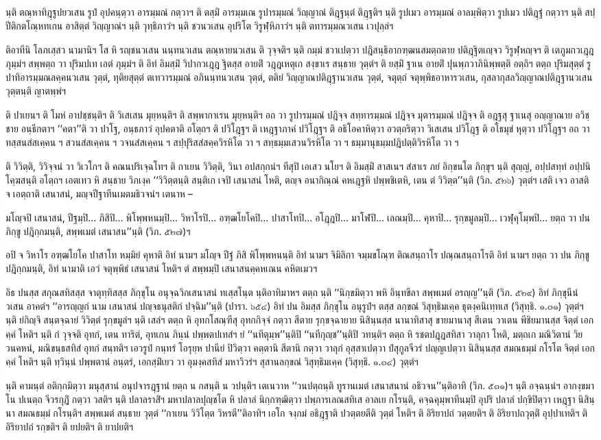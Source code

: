 
<p>นฺติ ตณฺหาทิฎฺฐูปยวเสน รูปํ อุปคนฺตฺวา อารมฺมณํ กตฺวาฯ ติ ตสฺมิํ อารมฺมเณ รูปารมฺมณํ วิญฺญาณํ ติฎฺฐนฺตํ ติฎฺฐติฯ   นฺติ รูปเมว อารมฺมณํ อาลมฺพิตฺวา รูปเมว ปติฎฺฐํ กตฺวาฯ นฺติ สปฺปีติกตโณฺหทเกน อาสิตฺตํ วิญฺญาณํฯ นฺติ วุทฺธิภาวํฯ นฺติ ชวนวเสน อุปริโต วิรูฬฺหิภาวํฯ นฺติ ตทารมฺมณวเสน เวปุลฺลํฯ</p>


<p>  ติอาทีนิ โลภเสฺสว นามานิฯ โส หิ รญฺชนวเสน  นนฺทนวเสน  ตณฺหายนวเสน ติ วุจฺจติฯ นฺติ กมฺมํ ชวาเปตฺวา ปฎิสนฺธิอากฑฺฒนสมตฺถตาย ปติฎฺฐิตเญฺจว วิรูฬฺหญฺจฯ ติ เตภูมกวเฎฺฎ ภุมฺมํฯ สพฺพตฺถ วา ปุริมปเท เอตํ ภุมฺมํฯ ติ อิทํ อิมสฺมิํ วิปากวเฎฺฎ ฐิตสฺส อายติํ  วฎฺฎเหตุเก สงฺขาเร สนฺธาย วุตฺตํฯ ติ ยสฺมิํ ฐาเน อายติํ ปุนพฺภวาภินิพฺพตฺติ อตฺถิฯ ตตฺถ ปุริมสุตฺตํ รูปาทิอารมฺมณลคฺคนวเสน วุตฺตํ, ทุติยสุตฺตํ ตเทวารมฺมณํ อภินนฺทนวเสน วุตฺตํ, ตติยํ วิญฺญาณปติฎฺฐานวเสน วุตฺตํ, จตุตฺถํ จตุพฺพิธอาหารวเสน, กุสลากุสลวิญฺญาณปติฎฺฐานวเสน วุตฺตนฺติ ญาตพฺพํฯ</p>


<p>ติ ปาเยนฯ ติ โมหํ อาปชฺชนฺติฯ ติ วิเสเสน มุยฺหนฺติฯ ติ สพฺพากาเรน มุยฺหนฺติฯ อถ วา รูปารมฺมณํ ปฎิจฺจ  สทฺทารมฺมณํ ปฎิจฺจ  มุตารมฺมณํ ปฎิจฺจ ติ อฎฺฐสุ ฐาเนสุ อญฺญาณาย อวิชฺชาย อนฺธีกตาฯ ‘‘คตา’’ติ วา ปาโฐ, อนฺธภาวํ อุปคตาติ อโตฺถฯ ติ ปวิโฎฺฐฯ ติ เหฎฺฐาภาคํ ปวิโฎฺฐฯ ติ อธิโอคาหิตฺวา อวตฺถริตฺวา วิเสเสน ปวิโฎฺฐ ติ อโธมุขํ หุตฺวา ปวิโฎฺฐฯ อถ วา ทสฺสนสํสเคฺคน  ฯ สวนสํสเคฺคน ฯ วจนสํสเคฺคน ฯ สปฺปุริสสํสคฺควิรหิโต วา ฯ สทฺธมฺมเสวนวิรหิโต วา ฯ ธมฺมานุธมฺมปฎิปตฺติวิรหิโต วา ฯ</p>


<p>ติ วิวิตฺติ, วิวิจฺจนํ วา วิเวโกฯ ติ คณนปริเจฺฉโทฯ ติ กาเยน วิวิตฺติ, วินา อปสกฺกนํฯ ทีสุปิ เอเสว นโยฯ ติ อิมสฺมิํ สาสเนฯ สํสาเร ภยํ อิกฺขนโต ภิกฺขุฯ นฺติ สุญฺญํ, อปฺปสทฺทํ อปฺปนิโคฺฆสนฺติ อโตฺถฯ เอตเทว หิ สนฺธาย วิภเงฺค ‘‘วิวิตฺตนฺติ สนฺติเก เจปิ เสนาสนํ โหติ, ตญฺจ อนากิณฺณํ คหเฎฺฐหิ ปพฺพชิเตหิ, เตน ตํ วิวิตฺต’’นฺติ (วิภ. ๕๒๖) วุตฺตํฯ เสติ เจว อาสติ จ เอตฺถาติ เสนาสนํ, มญฺจปีฐาทีนเมตมธิวจนํฯ เตนาห –</p>

 มโญฺจปิ เสนาสนํ, ปีฐมฺปิ… ภิสิปิ… พิโพฺพหนมฺปิ… วิหาโรปิ… อฑฺฒโยโคปิ… ปาสาโทปิ… อโฎฺฎปิ… มาโฬปิ… เลณมฺปิ… คุหาปิ… รุกฺขมูลมฺปิ… เวฬุคุโมฺพปิ… ยตฺถ วา ปน ภิกฺขู ปฎิกฺกมนฺติ, สพฺพเมตํ เสนาสน’’นฺติ (วิภ. ๕๒๗)ฯ</p>


<p>อปิ จ วิหาโร อฑฺฒโยโค ปาสาโท หมฺมิยํ คุหาติ อิทํ  นามฯ มโญฺจ ปีฐํ ภิสิ พิโพฺพหนนฺติ อิทํ  นามฯ จิมิลิกา จมฺมขโณฺฑ ติณสนฺถาโร ปณฺณสนฺถาโรติ อิทํ  นามฯ ยตฺถ วา ปน ภิกฺขู ปฎิกฺกมนฺติ, อิทํ   นามาติ เอวํ จตุพฺพิธํ เสนาสนํ โหติฯ ตํ สพฺพมฺปิ เสนาสนคฺคหเณน คหิตเมวฯ</p>


<p>อิธ ปนสฺส สกุณสทิสสฺส จาตุทฺทิสสฺส ภิกฺขุโน อนุจฺฉวิกเสนาสนํ ทเสฺสโนฺต นฺติอาทิมาหฯ ตตฺถ นฺติ ‘‘นิกฺขมิตฺวา พหิ อินฺทขีลา สพฺพเมตํ อรญฺญ’’นฺติ (วิภ. ๕๒๙) อิทํ ภิกฺขุนีนํ วเสน อาคตํฯ ‘‘อารญฺญกํ นาม เสนาสนํ ปญฺจธนุสติกํ ปจฺฉิม’’นฺติ (ปารา. ๖๕๔) อิทํ  ปน อิมสฺส ภิกฺขุโน อนุรูปํฯ ตสฺส ลกฺขณํ วิสุทฺธิมเคฺค ธุตงฺคนิเทฺทเส (วิสุทฺธิ. ๑.๓๑) วุตฺตํฯ นฺติ ยํกิญฺจิ สนฺตจฺฉายํ วิวิตฺตํ รุกฺขมูลํฯ นฺติ เสลํฯ ตตฺถ หิ อุทกโสณฺฑีสุ อุทกกิจฺจํ กตฺวา สีตาย รุกฺขจฺฉายาย นิสินฺนสฺส นานาทิสาสุ ขายมานาสุ สีเตน วาเตน พีชิยมานสฺส จิตฺตํ เอกคฺคํ โหติฯ นฺติ กํ วุจฺจติ อุทกํ, เตน ทาริตํ, อุทเกน ภินฺนํ ปพฺพตปเทสํฯ ยํ ‘‘นทีตุมฺพ’’นฺติปิ ‘‘นทีกุญฺช’’นฺติปิ วทนฺติฯ ตตฺถ หิ รชตปฎฺฎสทิสา วาลุกา โหติ, มตฺถเก มณิวิตานํ วิย วนคหนํ, มณิขนฺธสทิสํ อุทกํ สนฺทติฯ เอวรูปํ กนฺทรํ โอรุยฺห ปานียํ ปิวิตฺวา คตฺตานิ สีตานิ กตฺวา วาลุกํ อุสฺสาเปตฺวา ปํสุกูลจีวรํ ปญฺญเปตฺวา นิสินฺนสฺส สมณธมฺมํ กโรโต จิตฺตํ เอกคฺคํ โหติฯ นฺติ ทฺวินฺนํ ปพฺพตานํ อนฺตรํ, เอกสฺมิํเยว วา อุมงฺคสทิสํ มหาวิวรํฯ สุสานลกฺขณํ วิสุทฺธิมเคฺค (วิสุทฺธิ. ๑.๓๔) วุตฺตํฯ</p>


<p>นฺติ คามนฺตํ อติกฺกมิตฺวา มนุสฺสานํ อนุปจารฎฺฐานํ ยตฺถ น กสนฺติ น วปนฺติฯ เตเนวาห ‘‘วนปตฺถนฺติ ทูรานเมตํ เสนาสนานํ อธิวจน’’นฺติอาทิ (วิภ. ๕๓๑)ฯ นฺติ อจฺฉนฺนํฯ อากงฺขมาโน ปเนตฺถ จีวรกุฎิํ  กตฺวา วสติฯ นฺติ ปลาลราสิํฯ มหาปลาลปุญฺชโต หิ ปลาลํ นิกฺกฑฺฒิตฺวา ปพฺภารเลณสทิเส อาลเย กโรนฺติ, คจฺฉคุมฺพาทีนมฺปิ อุปริ ปลาลํ ปกฺขิปิตฺวา เหฎฺฐา นิสินฺนา สมณธมฺมํ กโรนฺติฯ สพฺพเมตํ สนฺธาย วุตฺตํ ‘‘กาเยน วิวิโตฺต วิหรตี’’ติอาทิฯ เอโก จงฺกมํ อธิฎฺฐาติ ปวตฺตยตีติ วุตฺตํ โหติฯ ติ อิริยาปถํ วตฺตยติฯ ติ อิริยาปถวุตฺติํ อุปฺปาเทติฯ ติ อิริยาปถํ รกฺขติฯ ติ ยปยติฯ ติ ยาปยติฯ</p>

